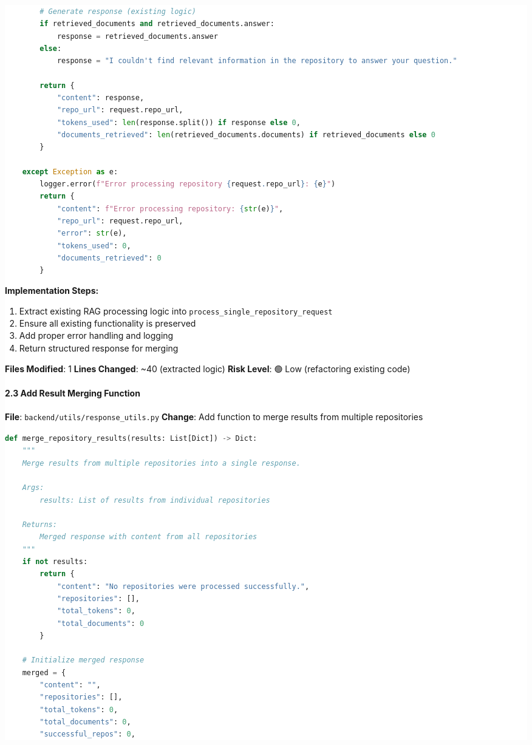 ```python
        # Generate response (existing logic)
        if retrieved_documents and retrieved_documents.answer:
            response = retrieved_documents.answer
        else:
            response = "I couldn't find relevant information in the repository to answer your question."
        
        return {
            "content": response,
            "repo_url": request.repo_url,
            "tokens_used": len(response.split()) if response else 0,
            "documents_retrieved": len(retrieved_documents.documents) if retrieved_documents else 0
        }
        
    except Exception as e:
        logger.error(f"Error processing repository {request.repo_url}: {e}")
        return {
            "content": f"Error processing repository: {str(e)}",
            "repo_url": request.repo_url,
            "error": str(e),
            "tokens_used": 0,
            "documents_retrieved": 0
        }
```

**Implementation Steps:**
1. Extract existing RAG processing logic into `process_single_repository_request`
2. Ensure all existing functionality is preserved
3. Add proper error handling and logging
4. Return structured response for merging

**Files Modified**: 1
**Lines Changed**: ~40 (extracted logic)
**Risk Level**: 🟢 Low (refactoring existing code)

#### 2.3 Add Result Merging Function
**File**: `backend/utils/response_utils.py`
**Change**: Add function to merge results from multiple repositories

```python
def merge_repository_results(results: List[Dict]) -> Dict:
    """
    Merge results from multiple repositories into a single response.
    
    Args:
        results: List of results from individual repositories
        
    Returns:
        Merged response with content from all repositories
    """
    if not results:
        return {
            "content": "No repositories were processed successfully.",
            "repositories": [],
            "total_tokens": 0,
            "total_documents": 0
        }
    
    # Initialize merged response
    merged = {
        "content": "",
        "repositories": [],
        "total_tokens": 0,
        "total_documents": 0,
        "successful_repos": 0,
```